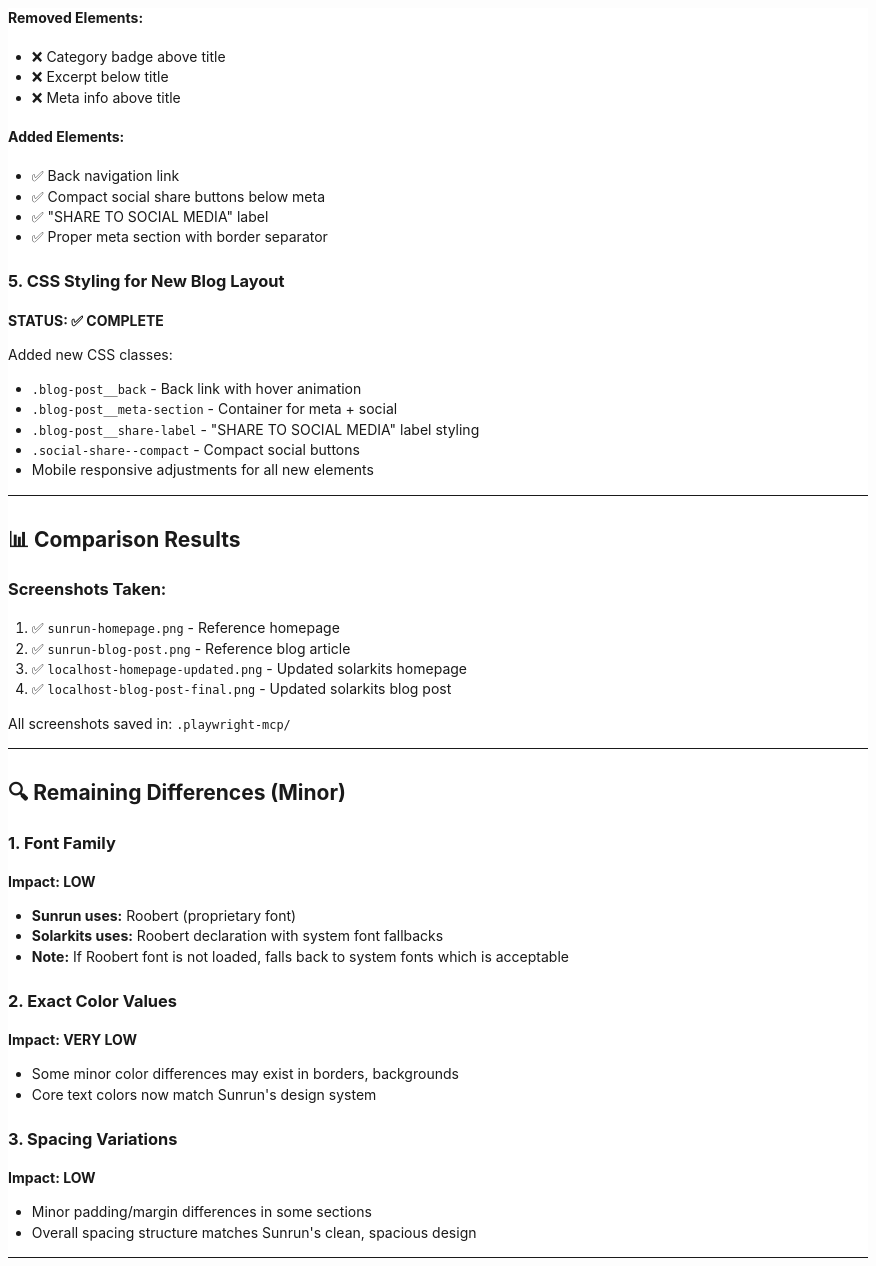 #### Removed Elements:
- ❌ Category badge above title
- ❌ Excerpt below title
- ❌ Meta info above title

#### Added Elements:
- ✅ Back navigation link
- ✅ Compact social share buttons below meta
- ✅ "SHARE TO SOCIAL MEDIA" label
- ✅ Proper meta section with border separator

### 5. CSS Styling for New Blog Layout
**STATUS: ✅ COMPLETE**

Added new CSS classes:
- `.blog-post__back` - Back link with hover animation
- `.blog-post__meta-section` - Container for meta + social
- `.blog-post__share-label` - "SHARE TO SOCIAL MEDIA" label styling
- `.social-share--compact` - Compact social buttons
- Mobile responsive adjustments for all new elements

---

## 📊 Comparison Results

### Screenshots Taken:
1. ✅ `sunrun-homepage.png` - Reference homepage
2. ✅ `sunrun-blog-post.png` - Reference blog article
3. ✅ `localhost-homepage-updated.png` - Updated solarkits homepage
4. ✅ `localhost-blog-post-final.png` - Updated solarkits blog post

All screenshots saved in: `.playwright-mcp/`

---

## 🔍 Remaining Differences (Minor)

### 1. Font Family
**Impact: LOW**
- **Sunrun uses:** Roobert (proprietary font)
- **Solarkits uses:** Roobert declaration with system font fallbacks
- **Note:** If Roobert font is not loaded, falls back to system fonts which is acceptable

### 2. Exact Color Values
**Impact: VERY LOW**
- Some minor color differences may exist in borders, backgrounds
- Core text colors now match Sunrun's design system

### 3. Spacing Variations
**Impact: LOW**
- Minor padding/margin differences in some sections
- Overall spacing structure matches Sunrun's clean, spacious design

---